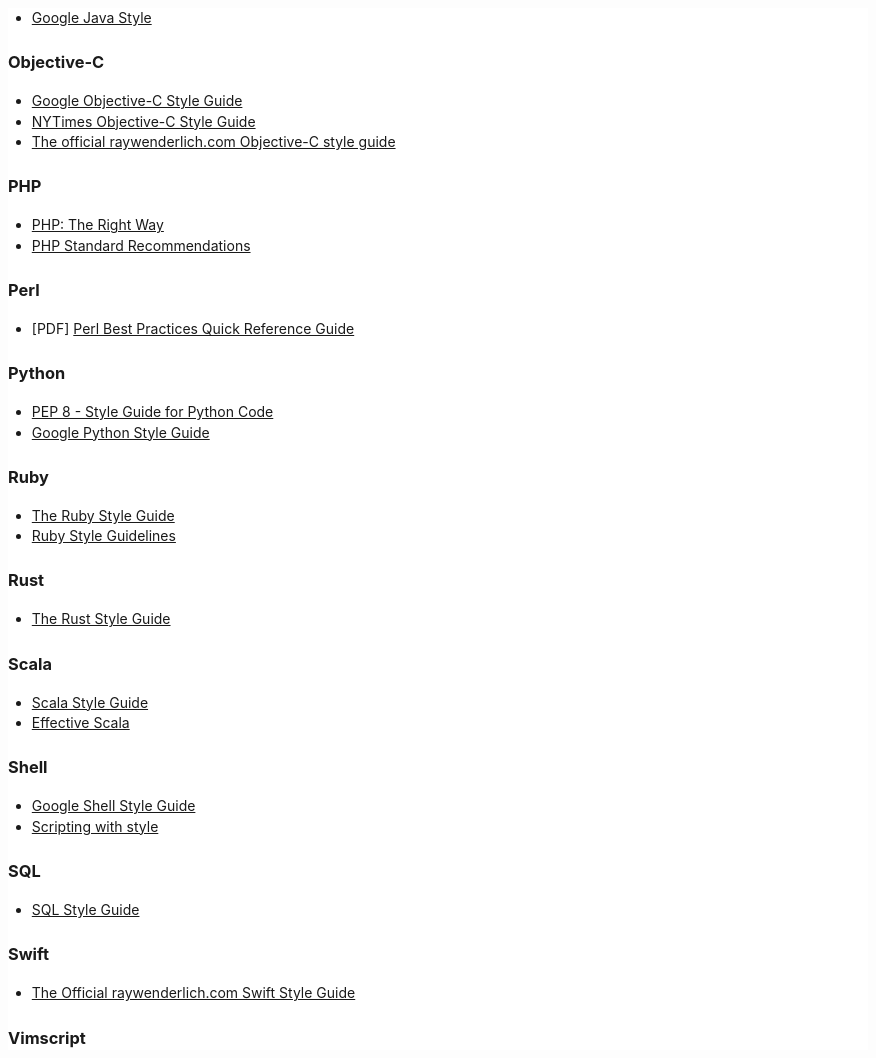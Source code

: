 *   [Google Java Style](https://google.github.io/styleguide/javaguide.html)

### Objective-C

*   [Google Objective-C Style Guide](https://google.github.io/styleguide/objcguide.xml)
*   [NYTimes Objective-C Style Guide](https://github.com/NYTimes/objective-c-style-guide#readme)
*   [The official raywenderlich.com Objective-C style guide](https://github.com/raywenderlich/objective-c-style-guide#readme)

### PHP

*   [PHP: The Right Way](https://phptherightway.com/)
*   [PHP Standard Recommendations](https://www.php-fig.org/psr/)

### Perl

*   \[PDF] [Perl Best Practices Quick Reference Guide](https://www.squirrel.nl/pub/PBP_refguide-1.02.00.pdf)

### Python

*   [PEP 8 - Style Guide for Python Code](https://www.python.org/dev/peps/pep-0008/)
*   [Google Python Style Guide](https://google.github.io/styleguide/pyguide.html)

### Ruby

*   [The Ruby Style Guide](https://github.com/rubocop-hq/ruby-style-guide#readme)
*   [Ruby Style Guidelines](http://www.caliban.org/ruby/rubyguide.shtml#style)

### Rust

*   [The Rust Style Guide](https://github.com/rust-dev-tools/fmt-rfcs/blob/master/guide/guide.md)

### Scala

*   [Scala Style Guide](https://docs.scala-lang.org/style/)
*   [Effective Scala](https://twitter.github.io/effectivescala/)

### Shell

*   [Google Shell Style Guide](https://google.github.io/styleguide/shell.xml)
*   [Scripting with style](https://wiki.bash-hackers.org/scripting/style)

### SQL

*   [SQL Style Guide](https://www.sqlstyle.guide/)

### Swift

*   [The Official raywenderlich.com Swift Style Guide](https://github.com/raywenderlich/swift-style-guide#readme)

### Vimscript
